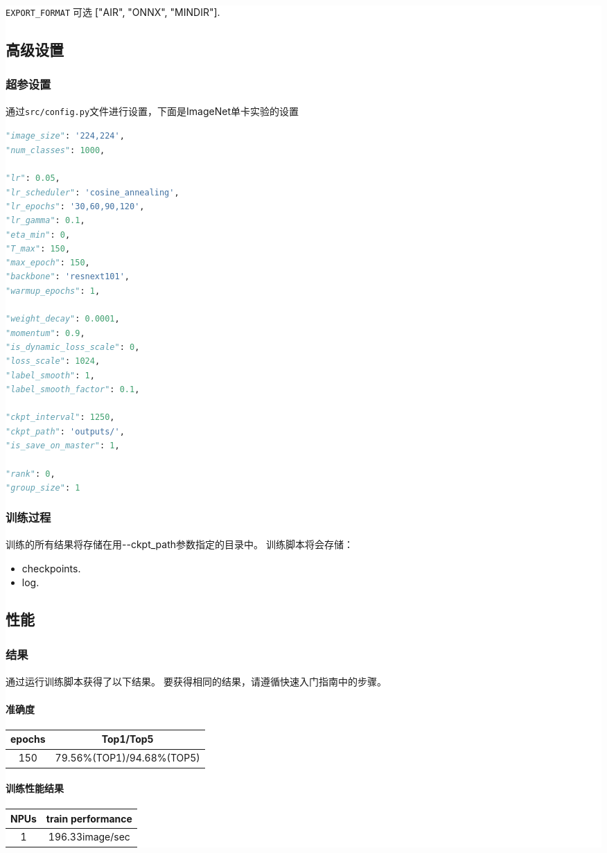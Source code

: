 `EXPORT_FORMAT` 可选 ["AIR", "ONNX", "MINDIR"].

## 高级设置

### 超参设置

通过`src/config.py`文件进行设置，下面是ImageNet单卡实验的设置

```python
"image_size": '224,224',
"num_classes": 1000,

"lr": 0.05,
"lr_scheduler": 'cosine_annealing',
"lr_epochs": '30,60,90,120',
"lr_gamma": 0.1,
"eta_min": 0,
"T_max": 150,
"max_epoch": 150,
"backbone": 'resnext101',
"warmup_epochs": 1,

"weight_decay": 0.0001,
"momentum": 0.9,
"is_dynamic_loss_scale": 0,
"loss_scale": 1024,
"label_smooth": 1,
"label_smooth_factor": 0.1,

"ckpt_interval": 1250,
"ckpt_path": 'outputs/',
"is_save_on_master": 1,

"rank": 0,
"group_size": 1
```

### 训练过程

训练的所有结果将存储在用--ckpt_path参数指定的目录中。
训练脚本将会存储：

- checkpoints.
- log.

## 性能

### 结果

通过运行训练脚本获得了以下结果。 要获得相同的结果，请遵循快速入门指南中的步骤。

#### 准确度

| **epochs** |   Top1/Top5   |
| :--------: | :-----------: |
|     150     | 79.56%(TOP1)/94.68%(TOP5) |

#### 训练性能结果

| **NPUs** | train performance |
| :------: | :---------------: |
|    1     |   196.33image/sec   |

